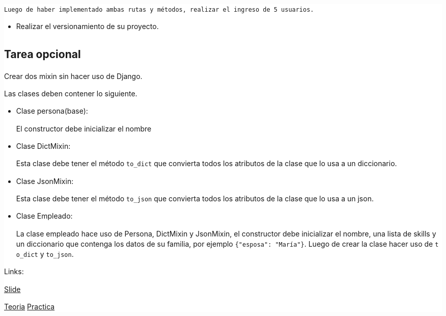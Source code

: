     
    Luego de haber implementado ambas rutas y métodos, realizar el ingreso de 5 usuarios.
    
-   Realizar el versionamiento de su proyecto.
    

## Tarea opcional

Crear dos mixin sin hacer uso de Django.

Las clases deben contener lo siguiente.

-   Clase persona(base):
    
    El constructor debe inicializar el nombre
    
-   Clase DictMixin:
    
    Esta clase debe tener el método `to_dict` que convierta todos los atributos de la clase que lo usa a un diccionario.
    
-   Clase JsonMixin:
    
    Esta clase debe tener el método `to_json` que convierta todos los atributos de la clase que lo usa a un json.
    
-   Clase Empleado:
    
    La clase empleado hace uso de Persona, DictMixin y JsonMixin, el constructor debe inicializar el nombre, una lista de skills y un diccionario que contenga los datos de su familia, por ejemplo `{"esposa": "María"}`. Luego de crear la clase hacer uso de `to_dict` y `to_json`.


Links:

[Slide](https://docs.google.com/presentation/d/e/2PACX-1vTVhAMfOCIVe5T9ZnEIFF5Rv365YGW95WpqLprszRxIfkzUl8uYLmpfdGtrkF9FmnJc7JTlz2maQnhh/embed?start=false&loop=false&delayms=3000)

[Teoria](https://www.youtube.com/watch?v=NY49laSW2io&list=PLxI5H7lUXWhgHbHF4bNrZdBHDtf0CbEeH&index=12&ab_channel=Silabuz)
[Practica](https://www.youtube.com/watch?v=MyJoGCLx4bs&list=PLxI5H7lUXWhgHbHF4bNrZdBHDtf0CbEeH&index=13&ab_channel=Silabuz)